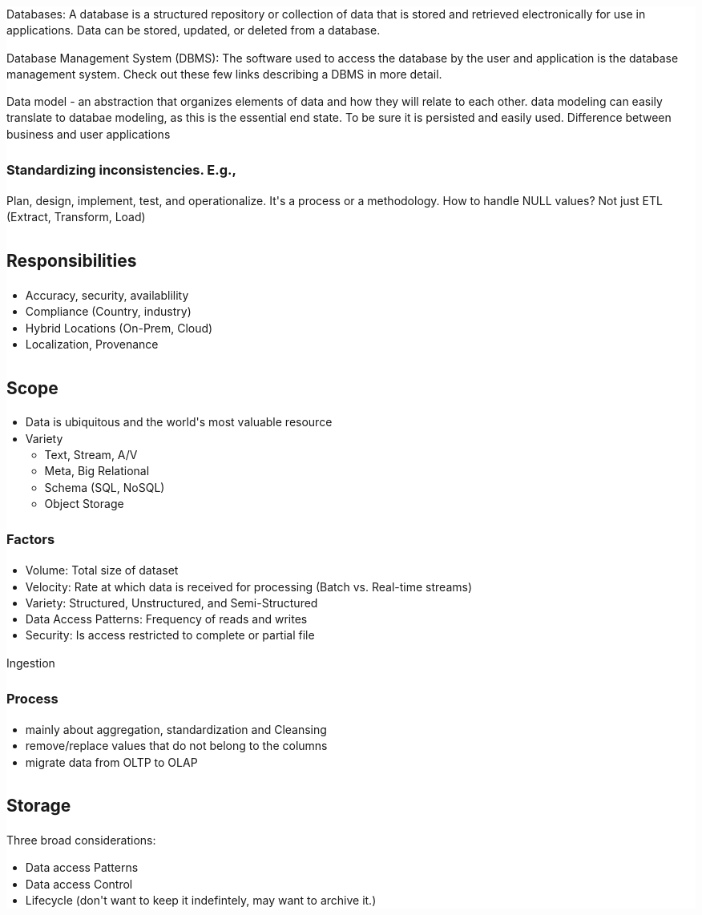 Databases: A database is a structured repository or collection of data that is stored and retrieved electronically for use in applications. Data can be stored, updated, or deleted from a database.

Database Management System (DBMS): The software used to access the database by the user and application is the database management system. Check out these few links describing a DBMS in more detail.

Data model - an abstraction that organizes elements of data and how they will relate to each other.
data modeling can easily translate to databae modeling, as this is the essential end state. To be sure it is persisted and easily used.
Difference between business and user applications


### Standardizing inconsistencies. E.g.,

Plan, design, implement, test, and operationalize.
It's a process or a methodology.
How to handle NULL values?
Not just ETL (Extract, Transform, Load)

## Responsibilities
- Accuracy, security, availablility
- Compliance (Country, industry)
- Hybrid Locations (On-Prem, Cloud)
- Localization, Provenance

## Scope
- Data is ubiquitous and the world's most valuable resource
- Variety
  - Text, Stream, A/V
  - Meta, Big Relational
  - Schema (SQL, NoSQL)
  - Object Storage


### Factors
 - Volume: Total size of dataset
 - Velocity: Rate at which data is received for processing (Batch vs. Real-time streams)
 - Variety: Structured, Unstructured, and Semi-Structured
 - Data Access Patterns: Frequency of reads and writes
 - Security: Is access restricted to complete or partial file

Ingestion

 ### Process
 -  mainly about aggregation, standardization and Cleansing
 - remove/replace values that do not belong to the columns
 - migrate data from OLTP to OLAP

 ## Storage
 Three broad considerations:
 - Data access Patterns
 - Data access Control
 - Lifecycle (don't want to keep it indefintely, may want to archive it.)
